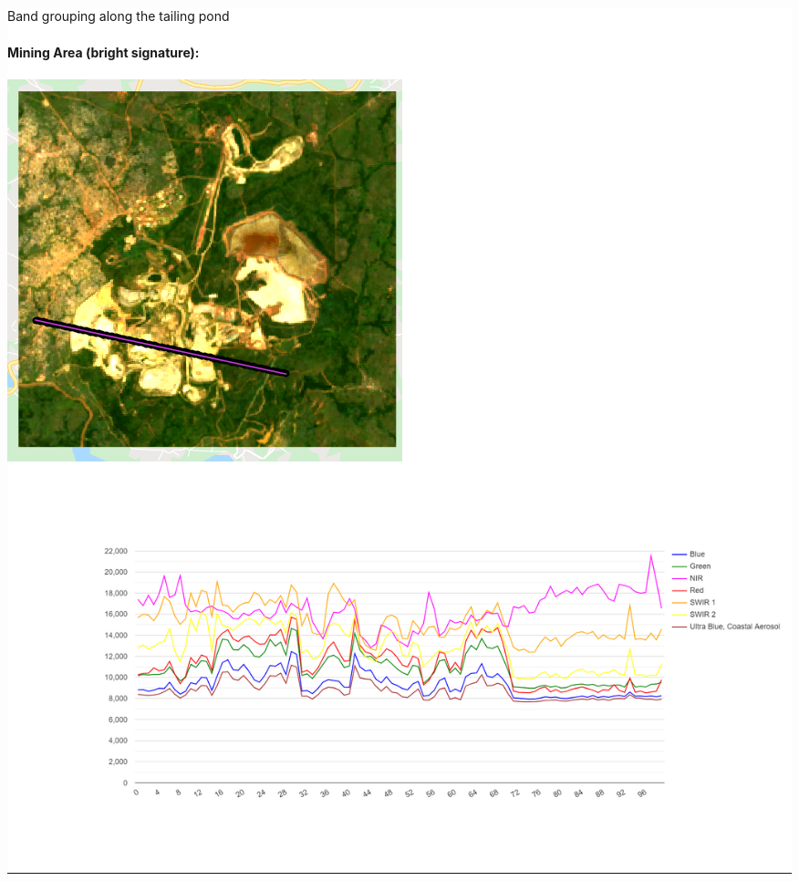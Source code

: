 
Band grouping along the tailing pond

#### Mining Area (bright signature):

![](https://github.com/CordulaRobinson/GEE/blob/main/raymondeah/drc/band_analysis/images/bright_cross.PNG)

![](https://github.com/CordulaRobinson/GEE/blob/main/raymondeah/drc/band_analysis/images/bright_chart.png)

<hr>
